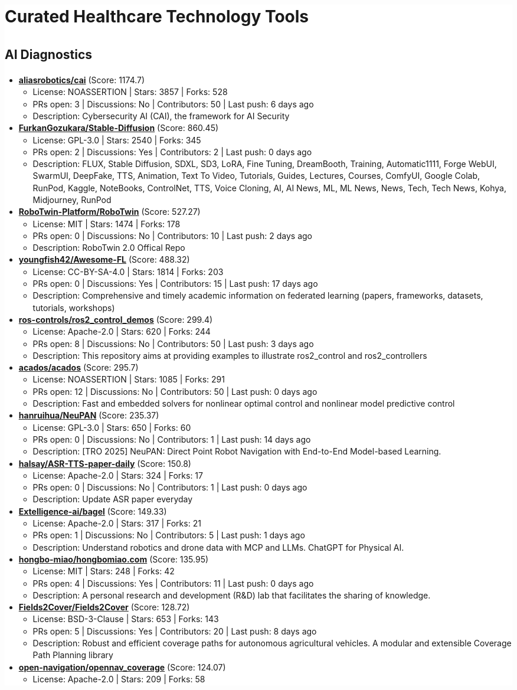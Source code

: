 # Curated Healthcare Technology Tools

## AI Diagnostics
- **[aliasrobotics/cai](https://github.com/aliasrobotics/cai)** (Score: 1174.7)
  - License: NOASSERTION | Stars: 3857 | Forks: 528
  - PRs open: 3 | Discussions: No | Contributors: 50 | Last push: 6 days ago
  - Description: Cybersecurity AI (CAI), the framework for AI Security
- **[FurkanGozukara/Stable-Diffusion](https://github.com/FurkanGozukara/Stable-Diffusion)** (Score: 860.45)
  - License: GPL-3.0 | Stars: 2540 | Forks: 345
  - PRs open: 2 | Discussions: Yes | Contributors: 2 | Last push: 0 days ago
  - Description: FLUX, Stable Diffusion, SDXL, SD3, LoRA, Fine Tuning, DreamBooth, Training, Automatic1111, Forge WebUI, SwarmUI, DeepFake, TTS, Animation, Text To Video, Tutorials, Guides, Lectures, Courses, ComfyUI, Google Colab, RunPod, Kaggle, NoteBooks, ControlNet, TTS, Voice Cloning, AI, AI News, ML, ML News, News, Tech, Tech News, Kohya, Midjourney, RunPod
- **[RoboTwin-Platform/RoboTwin](https://github.com/RoboTwin-Platform/RoboTwin)** (Score: 527.27)
  - License: MIT | Stars: 1474 | Forks: 178
  - PRs open: 0 | Discussions: No | Contributors: 10 | Last push: 2 days ago
  - Description: RoboTwin 2.0 Offical Repo
- **[youngfish42/Awesome-FL](https://github.com/youngfish42/Awesome-FL)** (Score: 488.32)
  - License: CC-BY-SA-4.0 | Stars: 1814 | Forks: 203
  - PRs open: 0 | Discussions: Yes | Contributors: 15 | Last push: 17 days ago
  - Description: Comprehensive and timely academic information on federated learning (papers, frameworks, datasets, tutorials, workshops)
- **[ros-controls/ros2_control_demos](https://github.com/ros-controls/ros2_control_demos)** (Score: 299.4)
  - License: Apache-2.0 | Stars: 620 | Forks: 244
  - PRs open: 8 | Discussions: No | Contributors: 50 | Last push: 3 days ago
  - Description: This repository aims at providing examples to illustrate ros2_control and ros2_controllers
- **[acados/acados](https://github.com/acados/acados)** (Score: 295.7)
  - License: NOASSERTION | Stars: 1085 | Forks: 291
  - PRs open: 12 | Discussions: No | Contributors: 50 | Last push: 0 days ago
  - Description: Fast and embedded solvers for nonlinear optimal control and nonlinear model predictive control
- **[hanruihua/NeuPAN](https://github.com/hanruihua/NeuPAN)** (Score: 235.37)
  - License: GPL-3.0 | Stars: 650 | Forks: 60
  - PRs open: 0 | Discussions: No | Contributors: 1 | Last push: 14 days ago
  - Description: [TRO 2025] NeuPAN: Direct Point Robot Navigation with End-to-End Model-based Learning.
- **[halsay/ASR-TTS-paper-daily](https://github.com/halsay/ASR-TTS-paper-daily)** (Score: 150.8)
  - License: Apache-2.0 | Stars: 324 | Forks: 17
  - PRs open: 0 | Discussions: No | Contributors: 1 | Last push: 0 days ago
  - Description: Update ASR paper everyday
- **[Extelligence-ai/bagel](https://github.com/Extelligence-ai/bagel)** (Score: 149.33)
  - License: Apache-2.0 | Stars: 317 | Forks: 21
  - PRs open: 1 | Discussions: No | Contributors: 5 | Last push: 1 days ago
  - Description: Understand robotics and drone data with MCP and LLMs. ChatGPT for Physical AI.
- **[hongbo-miao/hongbomiao.com](https://github.com/hongbo-miao/hongbomiao.com)** (Score: 135.95)
  - License: MIT | Stars: 248 | Forks: 42
  - PRs open: 4 | Discussions: Yes | Contributors: 11 | Last push: 0 days ago
  - Description: A personal research and development (R&D) lab that facilitates the sharing of knowledge.
- **[Fields2Cover/Fields2Cover](https://github.com/Fields2Cover/Fields2Cover)** (Score: 128.72)
  - License: BSD-3-Clause | Stars: 653 | Forks: 143
  - PRs open: 5 | Discussions: Yes | Contributors: 20 | Last push: 8 days ago
  - Description: Robust and efficient coverage paths for autonomous agricultural vehicles.  A modular and extensible Coverage Path Planning library
- **[open-navigation/opennav_coverage](https://github.com/open-navigation/opennav_coverage)** (Score: 124.07)
  - License: Apache-2.0 | Stars: 209 | Forks: 58